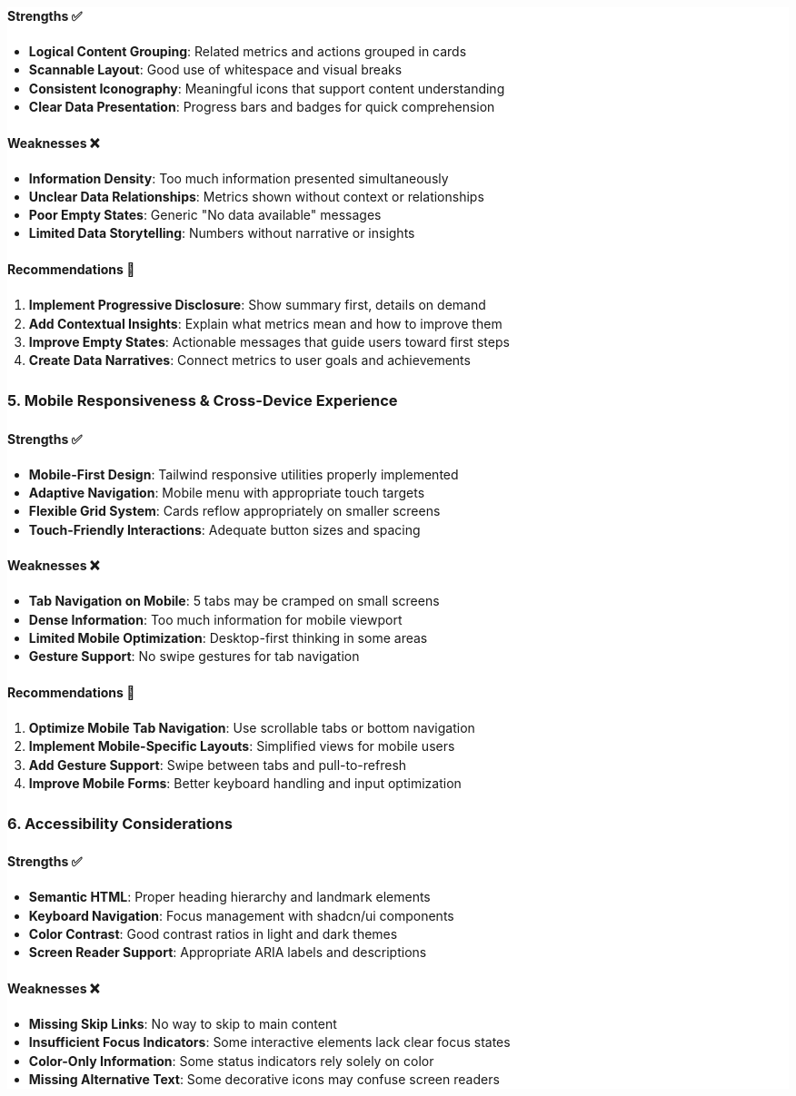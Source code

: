 #### Strengths ✅
- **Logical Content Grouping**: Related metrics and actions grouped in cards
- **Scannable Layout**: Good use of whitespace and visual breaks
- **Consistent Iconography**: Meaningful icons that support content understanding
- **Clear Data Presentation**: Progress bars and badges for quick comprehension

#### Weaknesses ❌
- **Information Density**: Too much information presented simultaneously
- **Unclear Data Relationships**: Metrics shown without context or relationships
- **Poor Empty States**: Generic "No data available" messages
- **Limited Data Storytelling**: Numbers without narrative or insights

#### Recommendations 🔧
1. **Implement Progressive Disclosure**: Show summary first, details on demand
2. **Add Contextual Insights**: Explain what metrics mean and how to improve them
3. **Improve Empty States**: Actionable messages that guide users toward first steps
4. **Create Data Narratives**: Connect metrics to user goals and achievements

### 5. Mobile Responsiveness & Cross-Device Experience

#### Strengths ✅
- **Mobile-First Design**: Tailwind responsive utilities properly implemented
- **Adaptive Navigation**: Mobile menu with appropriate touch targets
- **Flexible Grid System**: Cards reflow appropriately on smaller screens
- **Touch-Friendly Interactions**: Adequate button sizes and spacing

#### Weaknesses ❌
- **Tab Navigation on Mobile**: 5 tabs may be cramped on small screens
- **Dense Information**: Too much information for mobile viewport
- **Limited Mobile Optimization**: Desktop-first thinking in some areas
- **Gesture Support**: No swipe gestures for tab navigation

#### Recommendations 🔧
1. **Optimize Mobile Tab Navigation**: Use scrollable tabs or bottom navigation
2. **Implement Mobile-Specific Layouts**: Simplified views for mobile users
3. **Add Gesture Support**: Swipe between tabs and pull-to-refresh
4. **Improve Mobile Forms**: Better keyboard handling and input optimization

### 6. Accessibility Considerations

#### Strengths ✅
- **Semantic HTML**: Proper heading hierarchy and landmark elements
- **Keyboard Navigation**: Focus management with shadcn/ui components
- **Color Contrast**: Good contrast ratios in light and dark themes
- **Screen Reader Support**: Appropriate ARIA labels and descriptions

#### Weaknesses ❌
- **Missing Skip Links**: No way to skip to main content
- **Insufficient Focus Indicators**: Some interactive elements lack clear focus states
- **Color-Only Information**: Some status indicators rely solely on color
- **Missing Alternative Text**: Some decorative icons may confuse screen readers
